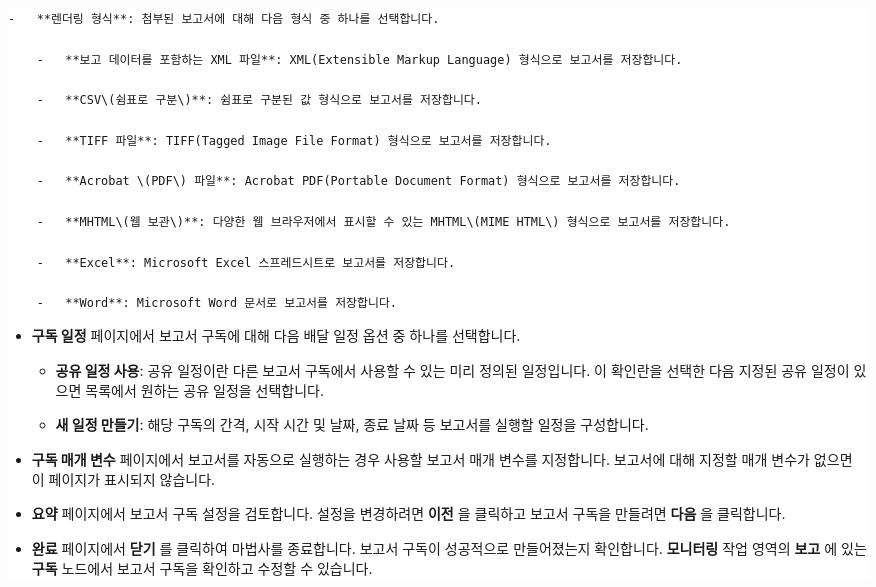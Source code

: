     -   **렌더링 형식**: 첨부된 보고서에 대해 다음 형식 중 하나를 선택합니다.  

        -   **보고 데이터를 포함하는 XML 파일**: XML(Extensible Markup Language) 형식으로 보고서를 저장합니다.  

        -   **CSV\(쉼표로 구분\)**: 쉼표로 구분된 값 형식으로 보고서를 저장합니다.  

        -   **TIFF 파일**: TIFF(Tagged Image File Format) 형식으로 보고서를 저장합니다.  

        -   **Acrobat \(PDF\) 파일**: Acrobat PDF(Portable Document Format) 형식으로 보고서를 저장합니다.  

        -   **MHTML\(웹 보관\)**: 다양한 웹 브라우저에서 표시할 수 있는 MHTML\(MIME HTML\) 형식으로 보고서를 저장합니다.  

        -   **Excel**: Microsoft Excel 스프레드시트로 보고서를 저장합니다.  

        -   **Word**: Microsoft Word 문서로 보고서를 저장합니다.  

-   **구독 일정** 페이지에서 보고서 구독에 대해 다음 배달 일정 옵션 중 하나를 선택합니다.  

    -   **공유 일정 사용**: 공유 일정이란 다른 보고서 구독에서 사용할 수 있는 미리 정의된 일정입니다. 이 확인란을 선택한 다음 지정된 공유 일정이 있으면 목록에서 원하는 공유 일정을 선택합니다.  

    -   **새 일정 만들기**: 해당 구독의 간격, 시작 시간 및 날짜, 종료 날짜 등 보고서를 실행할 일정을 구성합니다.  

-   **구독 매개 변수** 페이지에서 보고서를 자동으로 실행하는 경우 사용할 보고서 매개 변수를 지정합니다. 보고서에 대해 지정할 매개 변수가 없으면 이 페이지가 표시되지 않습니다.  

-   **요약** 페이지에서 보고서 구독 설정을 검토합니다. 설정을 변경하려면 **이전** 을 클릭하고 보고서 구독을 만들려면 **다음** 을 클릭합니다.  

-   **완료** 페이지에서 **닫기** 를 클릭하여 마법사를 종료합니다. 보고서 구독이 성공적으로 만들어졌는지 확인합니다. **모니터링** 작업 영역의 **보고** 에 있는 **구독** 노드에서 보고서 구독을 확인하고 수정할 수 있습니다.  

